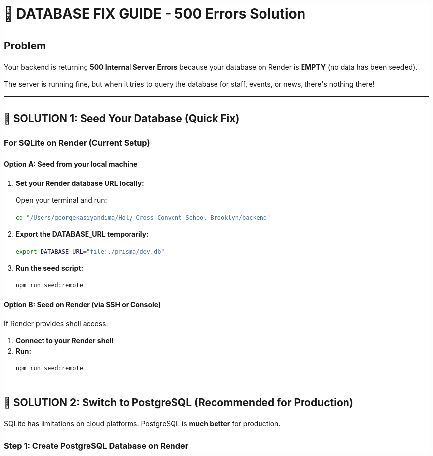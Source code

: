 # 🔧 DATABASE FIX GUIDE - 500 Errors Solution

## Problem
Your backend is returning **500 Internal Server Errors** because your database on Render is **EMPTY** (no data has been seeded).

The server is running fine, but when it tries to query the database for staff, events, or news, there's nothing there!

---

## 🚀 SOLUTION 1: Seed Your Database (Quick Fix)

### For SQLite on Render (Current Setup)

#### Option A: Seed from your local machine

1. **Set your Render database URL locally:**
   
   Open your terminal and run:
   ```bash
   cd "/Users/georgekasiyandima/Holy Cross Convent School Brooklyn/backend"
   ```

2. **Export the DATABASE_URL temporarily:**
   ```bash
   export DATABASE_URL="file:./prisma/dev.db"
   ```

3. **Run the seed script:**
   ```bash
   npm run seed:remote
   ```

#### Option B: Seed on Render (via SSH or Console)

If Render provides shell access:

1. **Connect to your Render shell**
2. **Run:**
   ```bash
   npm run seed:remote
   ```

---

## 🎯 SOLUTION 2: Switch to PostgreSQL (Recommended for Production)

SQLite has limitations on cloud platforms. PostgreSQL is **much better** for production.

### Step 1: Create PostgreSQL Database on Render

